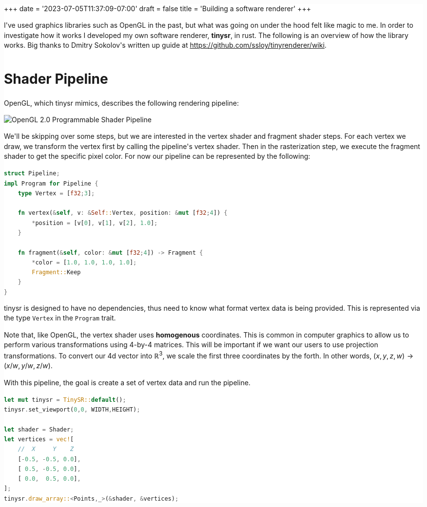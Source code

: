 +++
date = '2023-07-05T11:37:09-07:00'
draft = false
title = 'Building a software renderer'
+++

I've used graphics libraries such as OpenGL in the past, but what was going on under the hood felt like magic to me. In order to investigate how it works I developed my own software renderer, **tinysr**, in rust. The following is an overview of how the library works. Big thanks to Dmitry Sokolov's written up guide at https://github.com/ssloy/tinyrenderer/wiki.

# Shader Pipeline

OpenGL, which tinysr mimics, describes the following rendering pipeline:

![OpenGL 2.0 Programmable Shader Pipeline](/images/OpenGL-2.0-Programmable-Shader-Pipeline.png)

We'll be skipping over some steps, but we are interested in the vertex shader and fragment shader steps. For each vertex we draw, we transform the vertex first by calling the pipeline's vertex shader. Then in the rasterization step, we execute the fragment shader to get the specific pixel color. For now our pipeline can be represented by the following:

```rust
struct Pipeline;
impl Program for Pipeline {
    type Vertex = [f32;3];
    
    fn vertex(&self, v: &Self::Vertex, position: &mut [f32;4]) {
        *position = [v[0], v[1], v[2], 1.0];
    }

    fn fragment(&self, color: &mut [f32;4]) -> Fragment {
        *color = [1.0, 1.0, 1.0, 1.0];
        Fragment::Keep
    }
}
```

tinysr is designed to have no dependencies, thus need to know what format vertex data is being provided. This is represented via the type `Vertex` in the `Program` trait. 

Note that, like OpenGL, the vertex shader uses **homogenous** coordinates. This is common in computer graphics to allow us to perform various transformations using 4-by-4 matrices. This will be important if we want our users to use projection transformations. To convert our 4d vector into $\mathbb{R}^3$, we scale the first three coordinates by the forth. In other words, $(x,y,z,w)\rightarrow(x/w,y/w,z/w)$.

With this pipeline, the goal is create a set of vertex data and run the pipeline.

```rust
let mut tinysr = TinySR::default();
tinysr.set_viewport(0,0, WIDTH,HEIGHT);

let shader = Shader;
let vertices = vec![
    //  X     Y    Z
    [-0.5, -0.5, 0.0],
    [ 0.5, -0.5, 0.0],
    [ 0.0,  0.5, 0.0],
];
tinysr.draw_array::<Points,_>(&shader, &vertices);
```
